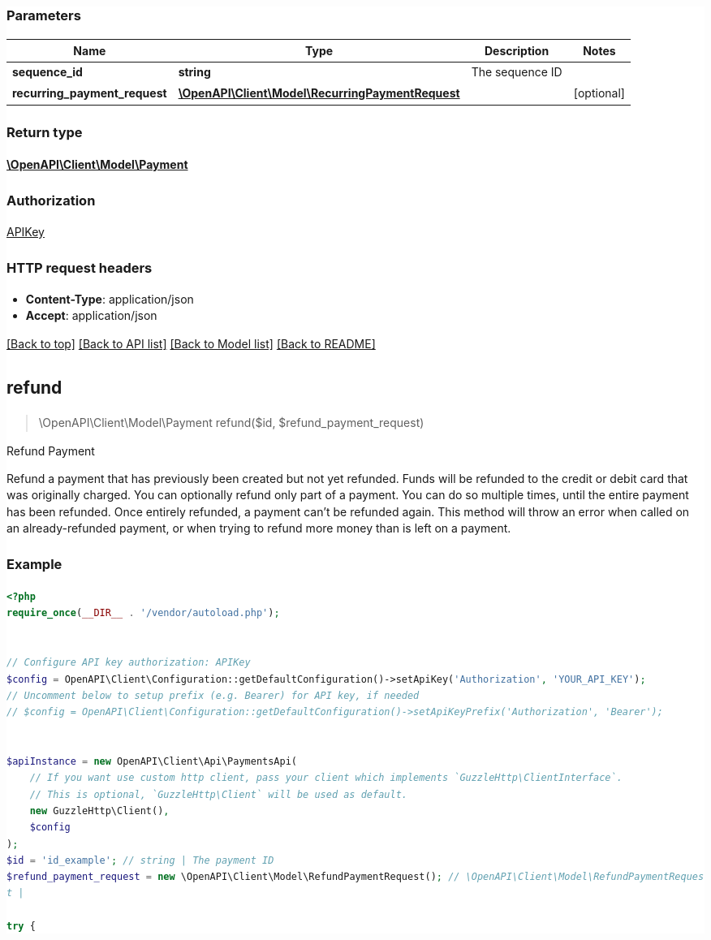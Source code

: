 ### Parameters


Name | Type | Description  | Notes
------------- | ------------- | ------------- | -------------
 **sequence_id** | **string**| The sequence ID |
 **recurring_payment_request** | [**\OpenAPI\Client\Model\RecurringPaymentRequest**](../Model/RecurringPaymentRequest.md)|  | [optional]

### Return type

[**\OpenAPI\Client\Model\Payment**](../Model/Payment.md)

### Authorization

[APIKey](../../README.md#APIKey)

### HTTP request headers

- **Content-Type**: application/json
- **Accept**: application/json

[[Back to top]](#) [[Back to API list]](../../README.md#documentation-for-api-endpoints)
[[Back to Model list]](../../README.md#documentation-for-models)
[[Back to README]](../../README.md)


## refund

> \OpenAPI\Client\Model\Payment refund($id, $refund_payment_request)

Refund Payment

Refund a payment that has previously been created but not yet refunded. Funds will be refunded to the credit or debit card that was originally charged.  You can optionally refund only part of a payment. You can do so multiple times, until the entire payment has been refunded.  Once entirely refunded, a payment can’t be refunded again. This method will throw an error when called on an already-refunded payment, or when trying to refund more money than is left on a payment.

### Example

```php
<?php
require_once(__DIR__ . '/vendor/autoload.php');


// Configure API key authorization: APIKey
$config = OpenAPI\Client\Configuration::getDefaultConfiguration()->setApiKey('Authorization', 'YOUR_API_KEY');
// Uncomment below to setup prefix (e.g. Bearer) for API key, if needed
// $config = OpenAPI\Client\Configuration::getDefaultConfiguration()->setApiKeyPrefix('Authorization', 'Bearer');


$apiInstance = new OpenAPI\Client\Api\PaymentsApi(
    // If you want use custom http client, pass your client which implements `GuzzleHttp\ClientInterface`.
    // This is optional, `GuzzleHttp\Client` will be used as default.
    new GuzzleHttp\Client(),
    $config
);
$id = 'id_example'; // string | The payment ID
$refund_payment_request = new \OpenAPI\Client\Model\RefundPaymentRequest(); // \OpenAPI\Client\Model\RefundPaymentRequest | 

try {
```
